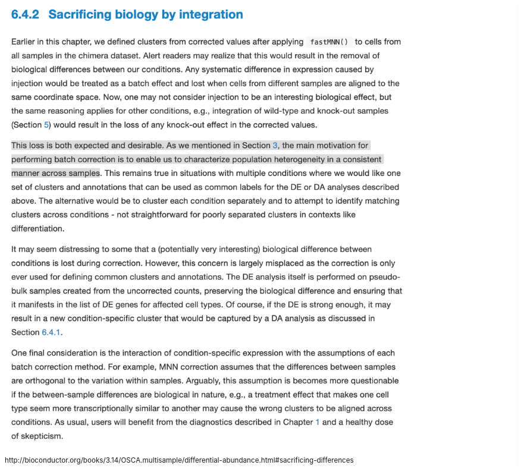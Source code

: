 <img src = "integration_sac.png" height = "750" />
</center>
<small>
http://bioconductor.org/books/3.14/OSCA.multisample/differential-abundance.html#sacrificing-differences
</small>

